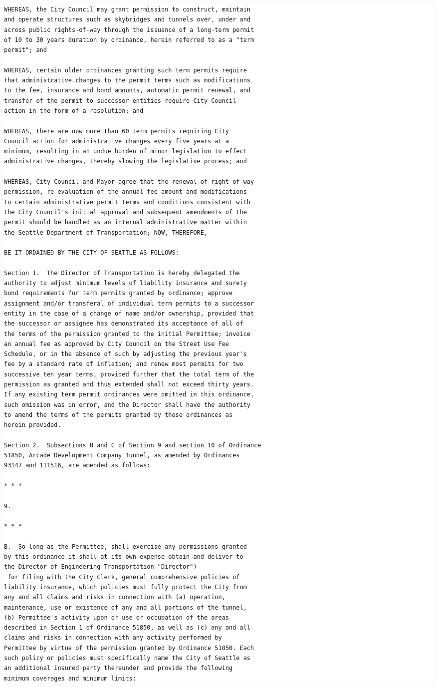     WHEREAS, the City Council may grant permission to construct, maintain  
    and operate structures such as skybridges and tunnels over, under and  
    across public rights-of-way through the issuance of a long-term permit  
    of 10 to 30 years duration by ordinance, herein referred to as a "term  
    permit"; and  
  
    WHEREAS, certain older ordinances granting such term permits require  
    that administrative changes to the permit terms such as modifications  
    to the fee, insurance and bond amounts, automatic permit renewal, and  
    transfer of the permit to successor entities require City Council  
    action in the form of a resolution; and  
  
    WHEREAS, there are now more than 60 term permits requiring City  
    Council action for administrative changes every five years at a  
    minimum, resulting in an undue burden of minor legislation to effect  
    administrative changes, thereby slowing the legislative process; and  
  
    WHEREAS, City Council and Mayor agree that the renewal of right-of-way  
    permission, re-evaluation of the annual fee amount and modifications  
    to certain administrative permit terms and conditions consistent with  
    the City Council's initial approval and subsequent amendments of the  
    permit should be handled as an internal administrative matter within  
    the Seattle Department of Transportation; NOW, THEREFORE,  
  
    BE IT ORDAINED BY THE CITY OF SEATTLE AS FOLLOWS:  
  
    Section 1.  The Director of Transportation is hereby delegated the  
    authority to adjust minimum levels of liability insurance and surety  
    bond requirements for term permits granted by ordinance; approve  
    assignment and/or transferal of individual term permits to a successor  
    entity in the case of a change of name and/or ownership, provided that  
    the successor or assignee has demonstrated its acceptance of all of  
    the terms of the permission granted to the initial Permittee; invoice  
    an annual fee as approved by City Council on the Street Use Fee  
    Schedule, or in the absence of such by adjusting the previous year's  
    fee by a standard rate of inflation; and renew most permits for two  
    successive ten year terms, provided further that the total term of the  
    permission as granted and thus extended shall not exceed thirty years.  
    If any existing term permit ordinances were omitted in this ordinance,  
    such omission was in error, and the Director shall have the authority  
    to amend the terms of the permits granted by those ordinances as  
    herein provided.  
  
    Section 2.  Subsections B and C of Section 9 and section 10 of Ordinance  
    51850, Arcade Development Company Tunnel, as amended by Ordinances  
    93147 and 111516, are amended as follows:  
  
    * * *  
  
    9.  
  
    * * *  
  
    B.  So long as the Permittee, shall exercise any permissions granted  
    by this ordinance it shall at its own expense obtain and deliver to  
    the Director of Engineering Transportation "Director")  
     for filing with the City Clerk, general comprehensive policies of  
    liability insurance, which policies must fully protect the City from  
    any and all claims and risks in connection with (a) operation,  
    maintenance, use or existence of any and all portions of the tunnel,  
    (b) Permittee's activity upon or use or occupation of the areas  
    described in Section 1 of Ordinance 51850, as well as (c) any and all  
    claims and risks in connection with any activity performed by  
    Permittee by virtue of the permission granted by Ordinance 51850. Each  
    such policy or policies must specifically name the City of Seattle as  
    an additional insured party thereunder and provide the following  
    minimum coverages and minimum limits:  
  